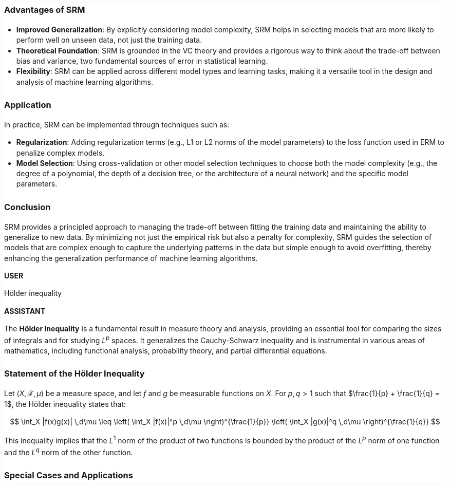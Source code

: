 ### Advantages of SRM

- **Improved Generalization**: By explicitly considering model complexity, SRM helps in selecting models that are more likely to perform well on unseen data, not just the training data.
- **Theoretical Foundation**: SRM is grounded in the VC theory and provides a rigorous way to think about the trade-off between bias and variance, two fundamental sources of error in statistical learning.
- **Flexibility**: SRM can be applied across different model types and learning tasks, making it a versatile tool in the design and analysis of machine learning algorithms.

### Application

In practice, SRM can be implemented through techniques such as:

- **Regularization**: Adding regularization terms (e.g., L1 or L2 norms of the model parameters) to the loss function used in ERM to penalize complex models.
- **Model Selection**: Using cross-validation or other model selection techniques to choose both the model complexity (e.g., the degree of a polynomial, the depth of a decision tree, or the architecture of a neural network) and the specific model parameters.

### Conclusion

SRM provides a principled approach to managing the trade-off between fitting the training data and maintaining the ability to generalize to new data. By minimizing not just the empirical risk but also a penalty for complexity, SRM guides the selection of models that are complex enough to capture the underlying patterns in the data but simple enough to avoid overfitting, thereby enhancing the generalization performance of machine learning algorithms.


**USER**

Hölder inequality


**ASSISTANT**

The **Hölder Inequality** is a fundamental result in measure theory and analysis, providing an essential tool for comparing the sizes of integrals and for studying $L^p$ spaces. It generalizes the Cauchy-Schwarz inequality and is instrumental in various areas of mathematics, including functional analysis, probability theory, and partial differential equations.

### Statement of the Hölder Inequality

Let $(X, \mathcal{F}, \mu)$ be a measure space, and let $f$ and $g$ be measurable functions on $X$. For $p, q > 1$ such that $\frac{1}{p} + \frac{1}{q} = 1$, the Hölder inequality states that:

$$
\int_X |f(x)g(x)| \,d\mu \leq \left( \int_X |f(x)|^p \,d\mu \right)^{\frac{1}{p}} \left( \int_X |g(x)|^q \,d\mu \right)^{\frac{1}{q}}
$$

This inequality implies that the $L^1$ norm of the product of two functions is bounded by the product of the $L^p$ norm of one function and the $L^q$ norm of the other function.

### Special Cases and Applications
